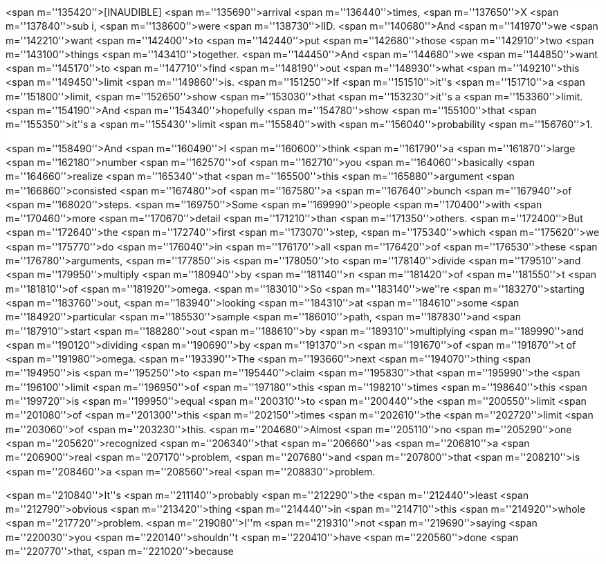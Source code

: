   <span m=''135420''>[INAUDIBLE]</span> <span m=''135690''>arrival</span> <span m=''136440''>times,</span>
  <span m=''137650''>X</span> <span m=''137840''>sub i,</span> <span m=''138600''>were</span>
  <span m=''138730''>IID.</span> <span m=''140680''>And</span> <span m=''141970''>we</span>
  <span m=''142210''>want</span> <span m=''142400''>to</span> <span m=''142440''>put</span>
  <span m=''142680''>those</span> <span m=''142910''>two</span> <span m=''143100''>things</span>
  <span m=''143410''>together.</span> <span m=''144450''>And</span> <span m=''144680''>we</span>
  <span m=''144850''>want</span> <span m=''145170''>to</span> <span m=''147710''>find</span>
  <span m=''148190''>out</span> <span m=''148930''>what</span> <span m=''149210''>this</span>
  <span m=''149450''>limit</span> <span m=''149860''>is.</span> <span m=''151250''>If</span>
  <span m=''151510''>it''s</span> <span m=''151710''>a</span> <span m=''151800''>limit,</span>
  <span m=''152650''>show</span> <span m=''153030''>that</span> <span m=''153230''>it''s
  a</span> <span m=''153360''>limit.</span> <span m=''154190''>And</span> <span m=''154340''>hopefully</span>
  <span m=''154780''>show</span> <span m=''155100''>that</span> <span m=''155350''>it''s
  a</span> <span m=''155430''>limit</span> <span m=''155840''>with</span> <span m=''156040''>probability</span>
  <span m=''156760''>1.</span> </p><p><span m=''158490''>And</span> <span m=''160490''>I</span>
  <span m=''160600''>think</span> <span m=''161790''>a</span> <span m=''161870''>large</span>
  <span m=''162180''>number</span> <span m=''162570''>of</span> <span m=''162710''>you</span>
  <span m=''164060''>basically</span> <span m=''164660''>realize</span> <span m=''165340''>that</span>
  <span m=''165500''>this</span> <span m=''165880''>argument</span> <span m=''166860''>consisted</span>
  <span m=''167480''>of</span> <span m=''167580''>a</span> <span m=''167640''>bunch</span>
  <span m=''167940''>of</span> <span m=''168020''>steps.</span> <span m=''169750''>Some</span>
  <span m=''169990''>people</span> <span m=''170400''>with</span> <span m=''170460''>more</span>
  <span m=''170670''>detail</span> <span m=''171210''>than</span> <span m=''171350''>others.</span>
  <span m=''172400''>But</span> <span m=''172640''>the</span> <span m=''172740''>first</span>
  <span m=''173070''>step,</span> <span m=''175340''>which</span> <span m=''175620''>we</span>
  <span m=''175770''>do</span> <span m=''176040''>in</span> <span m=''176170''>all</span>
  <span m=''176420''>of</span> <span m=''176530''>these</span> <span m=''176780''>arguments,</span>
  <span m=''177850''>is</span> <span m=''178050''>to</span> <span m=''178140''>divide</span>
  <span m=''179510''>and</span> <span m=''179950''>multiply</span> <span m=''180940''>by</span>
  <span m=''181140''>n</span> <span m=''181420''>of</span> <span m=''181550''>t</span>
  <span m=''181810''>of</span> <span m=''181920''>omega.</span> <span m=''183010''>So</span>
  <span m=''183140''>we''re</span> <span m=''183270''>starting</span> <span m=''183760''>out,</span>
  <span m=''183940''>looking</span> <span m=''184310''>at</span> <span m=''184610''>some</span>
  <span m=''184920''>particular</span> <span m=''185530''>sample</span> <span m=''186010''>path,</span>
  <span m=''187830''>and</span> <span m=''187910''>start</span> <span m=''188280''>out</span>
  <span m=''188610''>by</span> <span m=''189310''>multiplying</span> <span m=''189990''>and</span>
  <span m=''190120''>dividing</span> <span m=''190690''>by</span> <span m=''191370''>n</span>
  <span m=''191670''>of</span> <span m=''191870''>t of</span> <span m=''191980''>omega.</span>
  <span m=''193390''>The</span> <span m=''193660''>next</span> <span m=''194070''>thing</span>
  <span m=''194950''>is</span> <span m=''195250''>to</span> <span m=''195440''>claim</span>
  <span m=''195830''>that</span> <span m=''195990''>the</span> <span m=''196100''>limit</span>
  <span m=''196950''>of</span> <span m=''197180''>this</span> <span m=''198210''>times</span>
  <span m=''198640''>this</span> <span m=''199720''>is</span> <span m=''199950''>equal</span>
  <span m=''200310''>to</span> <span m=''200440''>the</span> <span m=''200550''>limit</span>
  <span m=''201080''>of</span> <span m=''201300''>this</span> <span m=''202150''>times</span>
  <span m=''202610''>the</span> <span m=''202720''>limit</span> <span m=''203060''>of</span>
  <span m=''203230''>this.</span> <span m=''204680''>Almost</span> <span m=''205110''>no</span>
  <span m=''205290''>one</span> <span m=''205620''>recognized</span> <span m=''206340''>that</span>
  <span m=''206660''>as</span> <span m=''206810''>a</span> <span m=''206900''>real</span>
  <span m=''207170''>problem,</span> <span m=''207680''>and</span> <span m=''207800''>that</span>
  <span m=''208210''>is</span> <span m=''208460''>a</span> <span m=''208560''>real</span>
  <span m=''208830''>problem.</span> </p><p><span m=''210840''>It''s</span> <span
  m=''211140''>probably</span> <span m=''212290''>the</span> <span m=''212440''>least</span>
  <span m=''212790''>obvious</span> <span m=''213420''>thing</span> <span m=''214440''>in</span>
  <span m=''214710''>this</span> <span m=''214920''>whole</span> <span m=''217720''>problem.</span>
  <span m=''219080''>I''m</span> <span m=''219310''>not</span> <span m=''219690''>saying</span>
  <span m=''220030''>you</span> <span m=''220140''>shouldn''t</span> <span m=''220410''>have</span>
  <span m=''220560''>done</span> <span m=''220770''>that,</span> <span m=''221020''>because</span>